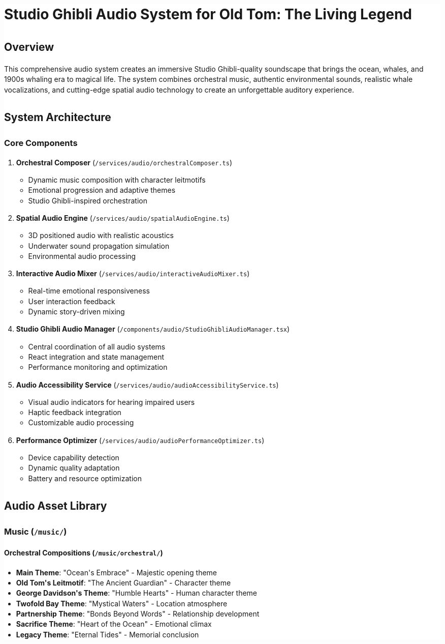 # Studio Ghibli Audio System for Old Tom: The Living Legend

## Overview

This comprehensive audio system creates an immersive Studio Ghibli-quality soundscape that brings the ocean, whales, and 1900s whaling era to magical life. The system combines orchestral music, authentic environmental sounds, realistic whale vocalizations, and cutting-edge spatial audio technology to create an unforgettable auditory experience.

## System Architecture

### Core Components

1. **Orchestral Composer** (`/services/audio/orchestralComposer.ts`)
   - Dynamic music composition with character leitmotifs
   - Emotional progression and adaptive themes
   - Studio Ghibli-inspired orchestration

2. **Spatial Audio Engine** (`/services/audio/spatialAudioEngine.ts`)
   - 3D positioned audio with realistic acoustics
   - Underwater sound propagation simulation
   - Environmental audio processing

3. **Interactive Audio Mixer** (`/services/audio/interactiveAudioMixer.ts`)
   - Real-time emotional responsiveness
   - User interaction feedback
   - Dynamic story-driven mixing

4. **Studio Ghibli Audio Manager** (`/components/audio/StudioGhibliAudioManager.tsx`)
   - Central coordination of all audio systems
   - React integration and state management
   - Performance monitoring and optimization

5. **Audio Accessibility Service** (`/services/audio/audioAccessibilityService.ts`)
   - Visual audio indicators for hearing impaired users
   - Haptic feedback integration
   - Customizable audio processing

6. **Performance Optimizer** (`/services/audio/audioPerformanceOptimizer.ts`)
   - Device capability detection
   - Dynamic quality adaptation
   - Battery and resource optimization

## Audio Asset Library

### Music (`/music/`)

#### Orchestral Compositions (`/music/orchestral/`)
- **Main Theme**: "Ocean's Embrace" - Majestic opening theme
- **Old Tom's Leitmotif**: "The Ancient Guardian" - Character theme
- **George Davidson's Theme**: "Humble Hearts" - Human character theme
- **Twofold Bay Theme**: "Mystical Waters" - Location atmosphere
- **Partnership Theme**: "Bonds Beyond Words" - Relationship development
- **Sacrifice Theme**: "Heart of the Ocean" - Emotional climax
- **Legacy Theme**: "Eternal Tides" - Memorial conclusion
